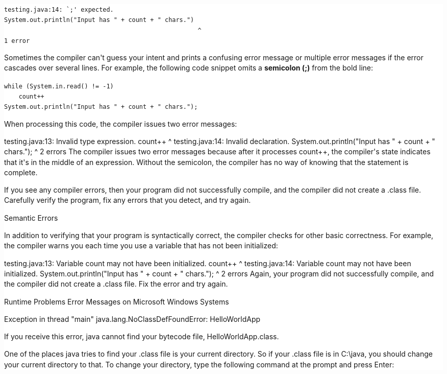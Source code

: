 ```
testing.java:14: `;' expected.
System.out.println("Input has " + count + " chars.")
                                                     ^
1 error
```
Sometimes the compiler can't guess your intent and prints a confusing error message or multiple error messages if the error cascades over several lines. For example, the following code snippet omits a **semicolon (;)** from the bold line:

```
while (System.in.read() != -1)
    count++
System.out.println("Input has " + count + " chars.");
```
When processing this code, the compiler issues two error messages:

testing.java:13: Invalid type expression.
        count++
                 ^
testing.java:14: Invalid declaration.
    System.out.println("Input has " + count + " chars.");
                      ^
2 errors
The compiler issues two error messages because after it processes count++, the compiler's state indicates that it's in the middle of an expression. Without the semicolon, the compiler has no way of knowing that the statement is complete.

If you see any compiler errors, then your program did not successfully compile, and the compiler did not create a .class file. Carefully verify the program, fix any errors that you detect, and try again.

Semantic Errors

In addition to verifying that your program is syntactically correct, the compiler checks for other basic correctness. For example, the compiler warns you each time you use a variable that has not been initialized:

testing.java:13: Variable count may not have been initialized.
        count++
        ^
testing.java:14: Variable count may not have been initialized.
    System.out.println("Input has " + count + " chars.");
                                       ^
2 errors
Again, your program did not successfully compile, and the compiler did not create a .class file. Fix the error and try again.

Runtime Problems
Error Messages on Microsoft Windows Systems

Exception in thread "main" java.lang.NoClassDefFoundError: HelloWorldApp

If you receive this error, java cannot find your bytecode file, HelloWorldApp.class.

One of the places java tries to find your .class file is your current directory. So if your .class file is in C:\java, you should change your current directory to that. To change your directory, type the following command at the prompt and press Enter:
